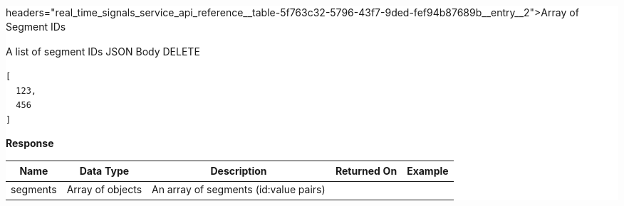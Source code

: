 headers="real_time_signals_service_api_reference__table-5f763c32-5796-43f7-9ded-fef94b87689b__entry__2">Array
of Segment IDs</td>
<td class="entry"
headers="real_time_signals_service_api_reference__table-5f763c32-5796-43f7-9ded-fef94b87689b__entry__3">A
list of segment IDs</td>
<td class="entry"
headers="real_time_signals_service_api_reference__table-5f763c32-5796-43f7-9ded-fef94b87689b__entry__4">JSON
Body</td>
<td class="entry"
headers="real_time_signals_service_api_reference__table-5f763c32-5796-43f7-9ded-fef94b87689b__entry__5">DELETE</td>
<td class="entry"
headers="real_time_signals_service_api_reference__table-5f763c32-5796-43f7-9ded-fef94b87689b__entry__6"><pre
id="real_time_signals_service_api_reference__codeblock-f20fef97-085e-49d2-b6da-b400c730ef57"
class="pre codeblock"><code>[
  123,
  456
]</code></pre></td>
</tr>
</tbody>
</table>

**Response**

<table
id="real_time_signals_service_api_reference__table-aa8b13e9-f984-4eb6-be4b-428417ad77aa"
class="table">
<thead class="thead">
<tr class="header row">
<th
id="real_time_signals_service_api_reference__table-aa8b13e9-f984-4eb6-be4b-428417ad77aa__entry__1"
class="entry">Name</th>
<th
id="real_time_signals_service_api_reference__table-aa8b13e9-f984-4eb6-be4b-428417ad77aa__entry__2"
class="entry">Data Type</th>
<th
id="real_time_signals_service_api_reference__table-aa8b13e9-f984-4eb6-be4b-428417ad77aa__entry__3"
class="entry">Description</th>
<th
id="real_time_signals_service_api_reference__table-aa8b13e9-f984-4eb6-be4b-428417ad77aa__entry__4"
class="entry">Returned On</th>
<th
id="real_time_signals_service_api_reference__table-aa8b13e9-f984-4eb6-be4b-428417ad77aa__entry__5"
class="entry">Example</th>
</tr>
</thead>
<tbody class="tbody">
<tr class="odd row">
<td class="entry"
headers="real_time_signals_service_api_reference__table-aa8b13e9-f984-4eb6-be4b-428417ad77aa__entry__1">segments</td>
<td class="entry"
headers="real_time_signals_service_api_reference__table-aa8b13e9-f984-4eb6-be4b-428417ad77aa__entry__2">Array
of objects</td>
<td class="entry"
headers="real_time_signals_service_api_reference__table-aa8b13e9-f984-4eb6-be4b-428417ad77aa__entry__3">An
array of segments (id:value pairs)</td>
<td class="entry"